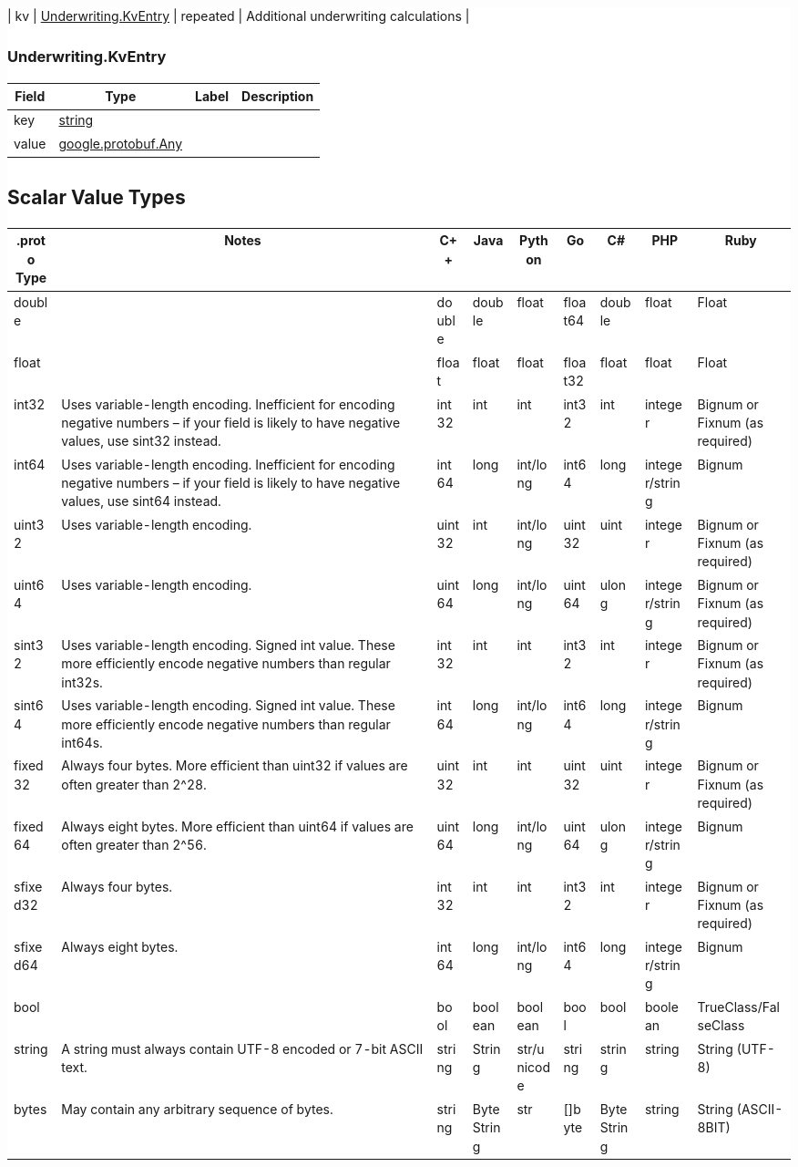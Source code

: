 | kv | [Underwriting.KvEntry](#tech.figure.loan.v1beta1.Underwriting.KvEntry) | repeated | Additional underwriting calculations |





<a name="tech.figure.loan.v1beta1.Underwriting.KvEntry"></a>

### Underwriting.KvEntry



| Field | Type | Label | Description |
| ----- | ---- | ----- | ----------- |
| key | [string](#string) |  |  |
| value | [google.protobuf.Any](#google.protobuf.Any) |  |  |













## Scalar Value Types

| .proto Type | Notes | C++ | Java | Python | Go | C# | PHP | Ruby |
| ----------- | ----- | --- | ---- | ------ | -- | -- | --- | ---- |
| <a name="double" /> double |  | double | double | float | float64 | double | float | Float |
| <a name="float" /> float |  | float | float | float | float32 | float | float | Float |
| <a name="int32" /> int32 | Uses variable-length encoding. Inefficient for encoding negative numbers – if your field is likely to have negative values, use sint32 instead. | int32 | int | int | int32 | int | integer | Bignum or Fixnum (as required) |
| <a name="int64" /> int64 | Uses variable-length encoding. Inefficient for encoding negative numbers – if your field is likely to have negative values, use sint64 instead. | int64 | long | int/long | int64 | long | integer/string | Bignum |
| <a name="uint32" /> uint32 | Uses variable-length encoding. | uint32 | int | int/long | uint32 | uint | integer | Bignum or Fixnum (as required) |
| <a name="uint64" /> uint64 | Uses variable-length encoding. | uint64 | long | int/long | uint64 | ulong | integer/string | Bignum or Fixnum (as required) |
| <a name="sint32" /> sint32 | Uses variable-length encoding. Signed int value. These more efficiently encode negative numbers than regular int32s. | int32 | int | int | int32 | int | integer | Bignum or Fixnum (as required) |
| <a name="sint64" /> sint64 | Uses variable-length encoding. Signed int value. These more efficiently encode negative numbers than regular int64s. | int64 | long | int/long | int64 | long | integer/string | Bignum |
| <a name="fixed32" /> fixed32 | Always four bytes. More efficient than uint32 if values are often greater than 2^28. | uint32 | int | int | uint32 | uint | integer | Bignum or Fixnum (as required) |
| <a name="fixed64" /> fixed64 | Always eight bytes. More efficient than uint64 if values are often greater than 2^56. | uint64 | long | int/long | uint64 | ulong | integer/string | Bignum |
| <a name="sfixed32" /> sfixed32 | Always four bytes. | int32 | int | int | int32 | int | integer | Bignum or Fixnum (as required) |
| <a name="sfixed64" /> sfixed64 | Always eight bytes. | int64 | long | int/long | int64 | long | integer/string | Bignum |
| <a name="bool" /> bool |  | bool | boolean | boolean | bool | bool | boolean | TrueClass/FalseClass |
| <a name="string" /> string | A string must always contain UTF-8 encoded or 7-bit ASCII text. | string | String | str/unicode | string | string | string | String (UTF-8) |
| <a name="bytes" /> bytes | May contain any arbitrary sequence of bytes. | string | ByteString | str | []byte | ByteString | string | String (ASCII-8BIT) |
